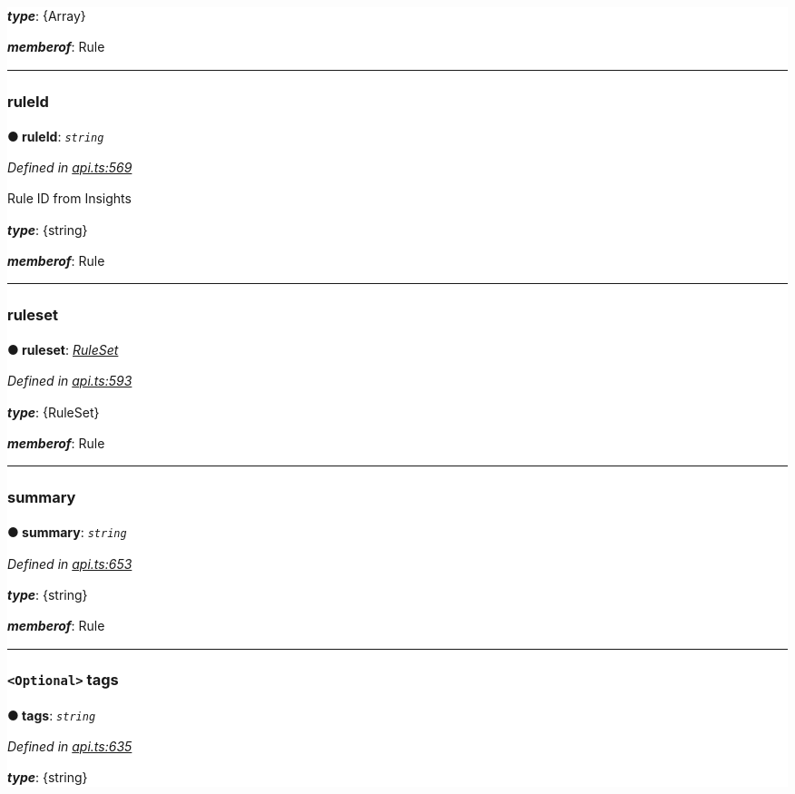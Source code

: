 *__type__*: {Array}

*__memberof__*: Rule

___
<a id="ruleid"></a>

###  ruleId

**● ruleId**: *`string`*

*Defined in [api.ts:569](https://github.com/RedHatInsights/javascript-clients/blob/master/packages/insights/api.ts#L569)*

Rule ID from Insights

*__type__*: {string}

*__memberof__*: Rule

___
<a id="ruleset"></a>

###  ruleset

**● ruleset**: *[RuleSet](ruleset.md)*

*Defined in [api.ts:593](https://github.com/RedHatInsights/javascript-clients/blob/master/packages/insights/api.ts#L593)*

*__type__*: {RuleSet}

*__memberof__*: Rule

___
<a id="summary"></a>

###  summary

**● summary**: *`string`*

*Defined in [api.ts:653](https://github.com/RedHatInsights/javascript-clients/blob/master/packages/insights/api.ts#L653)*

*__type__*: {string}

*__memberof__*: Rule

___
<a id="tags"></a>

### `<Optional>` tags

**● tags**: *`string`*

*Defined in [api.ts:635](https://github.com/RedHatInsights/javascript-clients/blob/master/packages/insights/api.ts#L635)*

*__type__*: {string}
